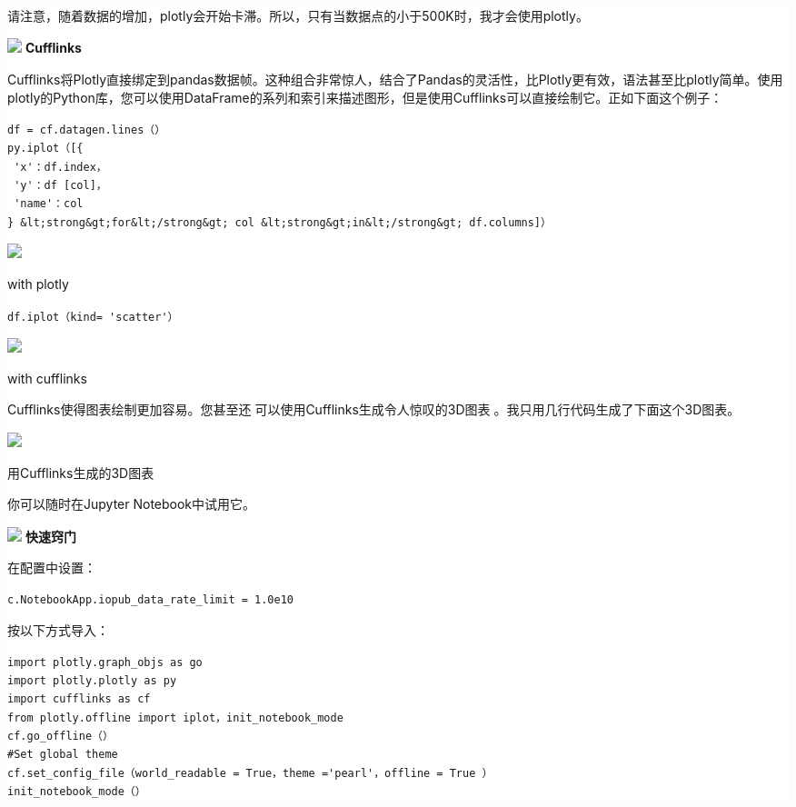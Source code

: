 请注意，随着数据的增加，plotly会开始卡滞。所以，只有当数据点的小于500K时，我才会使用plotly。

<img src="https://imgconvert.csdnimg.cn/aHR0cHM6Ly9tbWJpei5xcGljLmNuL21tYml6X2dpZi9Jd2lhTkJ1V1VEVXc0T1V4djUwc0Nsb3dBc0ZnaWJCT1Q4RGljVzN4OW5sVXU2YnVpYmpTVlB5ZjN2c3Q0RXVHNGRaT1pjQjJQNjJpY1pueUVNZVA4ZXFvWW9nLzY0MA?x-oss-process=image/format,png"> **Cufflinks**

Cufflinks将Plotly直接绑定到pandas数据帧。这种组合非常惊人，结合了Pandas的灵活性，比Plotly更有效，语法甚至比plotly简单。使用plotly的Python库，您可以使用DataFrame的系列和索引来描述图形，但是使用Cufflinks可以直接绘制它。正如下面这个例子：

```
df = cf.datagen.lines（）
py.iplot（[{ 
 'x'：df.index，
 'y'：df [col]，
 'name'：col
} &lt;strong&gt;for&lt;/strong&gt; col &lt;strong&gt;in&lt;/strong&gt; df.columns]）

```

<img src="https://imgconvert.csdnimg.cn/aHR0cHM6Ly9tbWJpei5xcGljLmNuL21tYml6X2dpZi9LYWQzTFp6TTduNllkUXRNTlVrN1Z0a2Q3WXFoVkRpY0N2S25YMEswaWFudmljR0l6dEZtdGNrWFdYVlhZdU9jaWFyUnRKSlhyOHNwYUNHeUNVRFlFWkpJR2cvNjQw?x-oss-process=image/format,png">

with plotly

```
df.iplot（kind= 'scatter'）

```

<img src="https://imgconvert.csdnimg.cn/aHR0cHM6Ly9tbWJpei5xcGljLmNuL21tYml6X2dpZi9LYWQzTFp6TTduNllkUXRNTlVrN1Z0a2Q3WXFoVkRpY0N2S25YMEswaWFudmljR0l6dEZtdGNrWFdYVlhZdU9jaWFyUnRKSlhyOHNwYUNHeUNVRFlFWkpJR2cvNjQw?x-oss-process=image/format,png">

with cufflinks

Cufflinks使得图表绘制更加容易。您甚至还 可以使用Cufflinks生成令人惊叹的3D图表 。我只用几行代码生成了下面这个3D图表。

<img src="https://imgconvert.csdnimg.cn/aHR0cHM6Ly9tbWJpei5xcGljLmNuL21tYml6X2dpZi9LYWQzTFp6TTduNllkUXRNTlVrN1Z0a2Q3WXFoVkRpY0NtVEF3SW0wWmhoY0M3dmZMeFZZc0FHcUJhVzFpYVZYa2w1UHVKSHg4MmlibzFJSjBmUmdLSnp2QS82NDA?x-oss-process=image/format,png">

用Cufflinks生成的3D图表

你可以随时在Jupyter Notebook中试用它。

<img src="https://imgconvert.csdnimg.cn/aHR0cHM6Ly9tbWJpei5xcGljLmNuL21tYml6X2dpZi9Jd2lhTkJ1V1VEVXc0T1V4djUwc0Nsb3dBc0ZnaWJCT1Q4RGljVzN4OW5sVXU2YnVpYmpTVlB5ZjN2c3Q0RXVHNGRaT1pjQjJQNjJpY1pueUVNZVA4ZXFvWW9nLzY0MA?x-oss-process=image/format,png"> **快速窍门**

在配置中设置：

```
c.NotebookApp.iopub_data_rate_limit = 1.0e10

```

按以下方式导入：

```
import plotly.graph_objs as go
import plotly.plotly as py 
import cufflinks as cf 
from plotly.offline import iplot，init_notebook_mode 
cf.go_offline（）
#Set global theme 
cf.set_config_file（world_readable = True，theme ='pearl'，offline = True ）
init_notebook_mode（）

```
